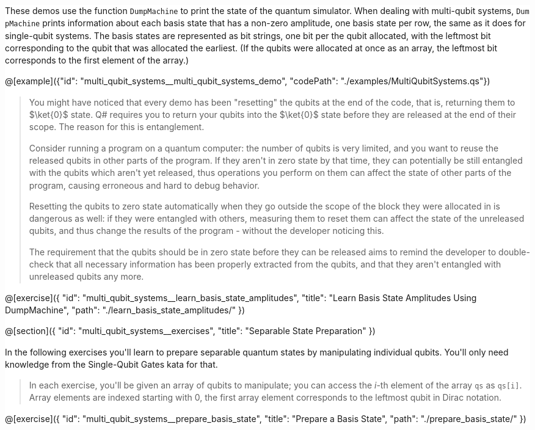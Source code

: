 These demos use the function `DumpMachine` to print the state of the quantum simulator.
When dealing with multi-qubit systems, `DumpMachine` prints information about each basis state that has a non-zero amplitude, one basis state per row, the same as it does for single-qubit systems.
The basis states are represented as bit strings, one bit per the qubit allocated, with the leftmost bit corresponding
to the qubit that was allocated the earliest. (If the qubits were allocated at once as an array, the leftmost bit corresponds
to the first element of the array.)

@[example]({"id": "multi_qubit_systems__multi_qubit_systems_demo", "codePath": "./examples/MultiQubitSystems.qs"})

> You might have noticed that every demo has been "resetting" the qubits at the end of the code, that is, returning them to $\ket{0}$ state. Q# requires you to return your qubits into the $\ket{0}$ state before they are released at the end of their scope.
> The reason for this is entanglement.
>
> Consider running a program on a quantum computer: the number of qubits is very limited, and you want to reuse the released qubits in other parts of the program.
If they aren't in zero state by that time, they can potentially be still entangled with the qubits which aren't yet released, thus operations you perform on them can affect the state of other parts of the program, causing erroneous and hard to debug behavior.
>
> Resetting the qubits to zero state automatically when they go outside the scope of the block they were allocated in is dangerous as well: if they were entangled with others, measuring them to reset them can affect the state of the unreleased qubits, and thus change the results of the program - without the developer noticing this.
>
> The requirement that the qubits should be in zero state before they can be released aims to remind the developer to double-check that all necessary information has been properly extracted from the qubits, and that they aren't entangled with unreleased qubits any more.

@[exercise]({
    "id": "multi_qubit_systems__learn_basis_state_amplitudes",
    "title": "Learn Basis State Amplitudes Using DumpMachine",
    "path": "./learn_basis_state_amplitudes/"
})

@[section]({
    "id": "multi_qubit_systems__exercises",
    "title": "Separable State Preparation"
})

In the following exercises you'll learn to prepare separable quantum states by manipulating individual qubits.
You'll only need knowledge from the Single-Qubit Gates kata for that.

> In each exercise, you'll be given an array of qubits to manipulate; you can access the $i$-th element of the array `qs` as `qs[i]`.
Array elements are indexed starting with 0, the first array element corresponds to the leftmost qubit in Dirac notation.

@[exercise]({
    "id": "multi_qubit_systems__prepare_basis_state",
    "title": "Prepare a Basis State",
    "path": "./prepare_basis_state/"
})

